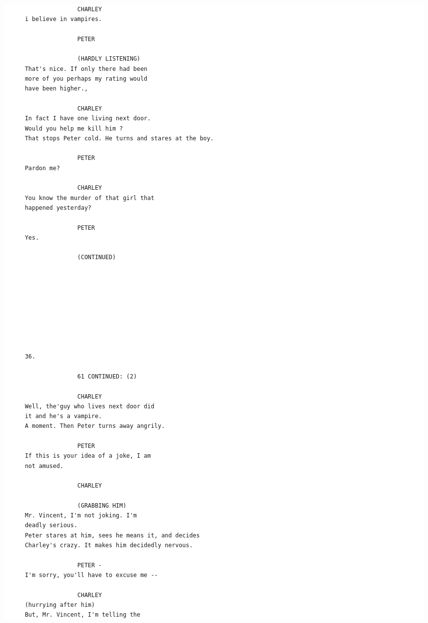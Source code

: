                          CHARLEY
          i believe in vampires.

                         PETER

                         (HARDLY LISTENING)
          That's nice. If only there had been
          more of you perhaps my rating would
          have been higher.,

                         CHARLEY
          In fact I have one living next door.
          Would you help me kill him ?
          That stops Peter cold. He turns and stares at the boy.

                         PETER
          Pardon me?

                         CHARLEY
          You know the murder of that girl that
          happened yesterday?

                         PETER
          Yes.

                         (CONTINUED)

                         

                         

                         

                         

          36.

                         61 CONTINUED: (2)

                         CHARLEY
          Well, the'guy who lives next door did
          it and he's a vampire.
          A moment. Then Peter turns away angrily.

                         PETER
          If this is your idea of a joke, I am
          not amused.

                         CHARLEY

                         (GRABBING HIM)
          Mr. Vincent, I'm not joking. I'm
          deadly serious.
          Peter stares at him, sees he means it, and decides
          Charley's crazy. It makes him decidedly nervous.

                         PETER -
          I'm sorry, you'll have to excuse me --

                         CHARLEY
          (hurrying after him)
          But, Mr. Vincent, I'm telling the
